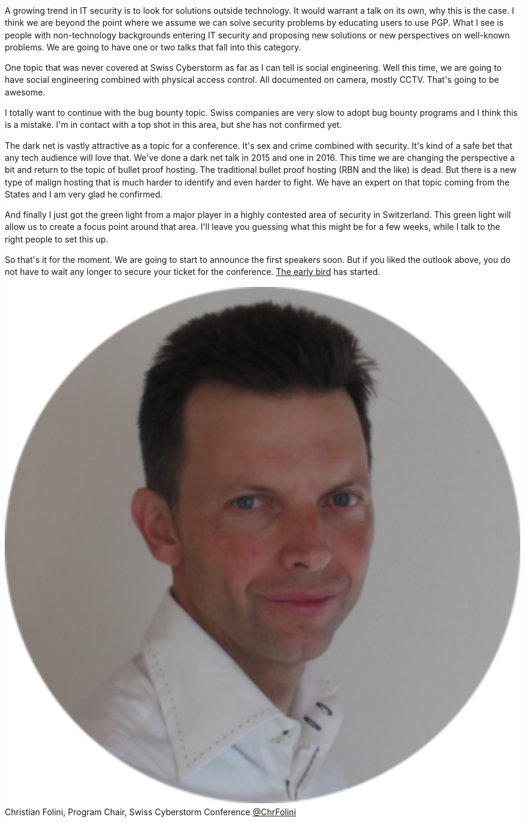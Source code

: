 A growing trend in IT security is to look for solutions outside
technology.  It would warrant a talk on its own, why this is the case. I
think we are beyond the point where we assume we can solve security
problems by educating users to use PGP. What I see is people with
non-technology backgrounds entering IT security and proposing new
solutions or new perspectives on well-known problems. We are going to
have one or two talks that fall into this category.

One topic that was never covered at Swiss Cyberstorm as far as I can
tell is social engineering. Well this time, we are going to have social
engineering combined with physical access control. All documented on
camera, mostly CCTV.  That's going to be awesome.

I totally want to continue with the bug bounty topic. Swiss companies
are very slow to adopt bug bounty programs and I think this is a
mistake.  I'm in contact with a top shot in this area, but she has not
confirmed yet.

The dark net is vastly attractive as a topic for a conference. It's sex
and crime combined with security. It's kind of a safe bet that any tech
audience will love that. We've done a dark net talk in 2015 and one in
2016. This time we are changing the perspective a bit and return to the
topic of bullet proof hosting. The traditional bullet proof hosting (RBN
and the like) is dead. But there is a new type of malign hosting
that is much harder to identify and even harder to fight. We have an
expert on that topic coming from the States and I am very glad he
confirmed.

And finally I just got the green light from a major player in a highly
contested area of security in Switzerland. This green light will allow
us to create a focus point around that area. I'll leave you guessing
what this might be for a few weeks, while I talk to the right people
to set this up.

So that's it for the moment. We are going to start to announce the first
speakers soon. But if you liked the outlook above, you do not have to
wait any longer to secure your ticket for the conference.  [The early
bird](http://www.eventbee.com/v/scs2017) has started.

<div class="row">
<div class="col-xs-4 col-sm-2 wow fadeInDown">
<img src="/img/speakers/folini.png" width="100%">
</div>
<div class="col-xs-8 col-sm-10">
Christian Folini, Program Chair, Swiss Cyberstorm Conference 
<a href="https://twitter.com/ChrFolini"><i class="fa fa-fw fa-twitter"></i>@ChrFolini</a>
</div>

</div>


